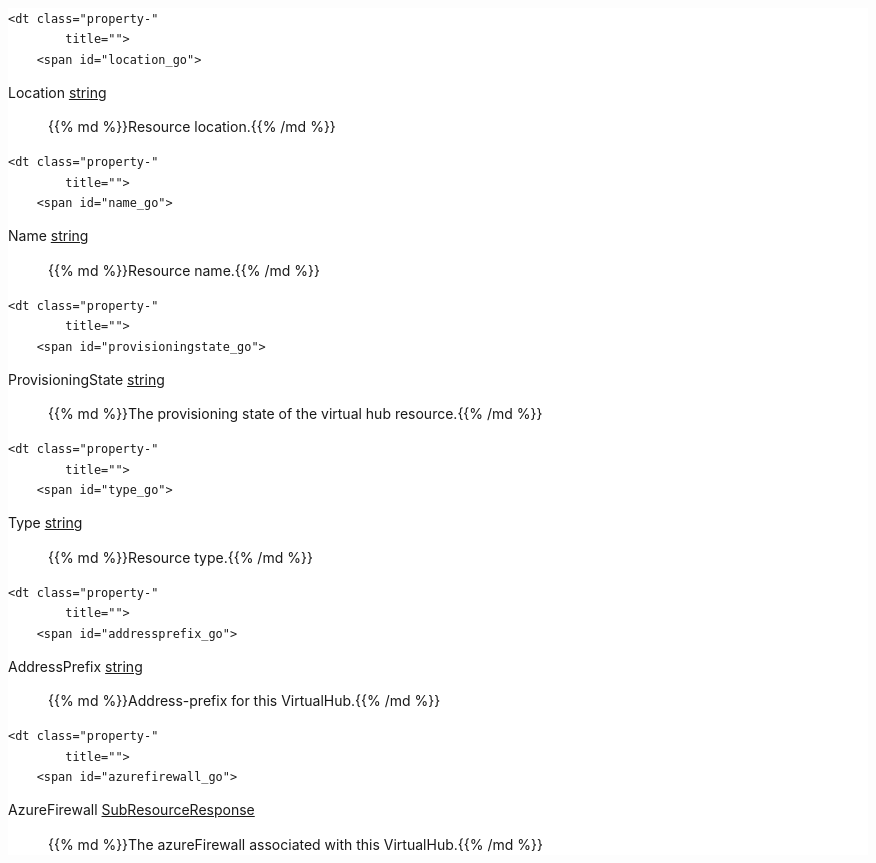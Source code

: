     <dt class="property-"
            title="">
        <span id="location_go">
<a href="#location_go" style="color: inherit; text-decoration: inherit;">Location</a>
</span> 
        <span class="property-indicator"></span>
        <span class="property-type"><a href="https://golang.org/pkg/builtin/#string">string</a></span>
    </dt>
    <dd>{{% md %}}Resource location.{{% /md %}}</dd>

    <dt class="property-"
            title="">
        <span id="name_go">
<a href="#name_go" style="color: inherit; text-decoration: inherit;">Name</a>
</span> 
        <span class="property-indicator"></span>
        <span class="property-type"><a href="https://golang.org/pkg/builtin/#string">string</a></span>
    </dt>
    <dd>{{% md %}}Resource name.{{% /md %}}</dd>

    <dt class="property-"
            title="">
        <span id="provisioningstate_go">
<a href="#provisioningstate_go" style="color: inherit; text-decoration: inherit;">Provisioning<wbr>State</a>
</span> 
        <span class="property-indicator"></span>
        <span class="property-type"><a href="https://golang.org/pkg/builtin/#string">string</a></span>
    </dt>
    <dd>{{% md %}}The provisioning state of the virtual hub resource.{{% /md %}}</dd>

    <dt class="property-"
            title="">
        <span id="type_go">
<a href="#type_go" style="color: inherit; text-decoration: inherit;">Type</a>
</span> 
        <span class="property-indicator"></span>
        <span class="property-type"><a href="https://golang.org/pkg/builtin/#string">string</a></span>
    </dt>
    <dd>{{% md %}}Resource type.{{% /md %}}</dd>

    <dt class="property-"
            title="">
        <span id="addressprefix_go">
<a href="#addressprefix_go" style="color: inherit; text-decoration: inherit;">Address<wbr>Prefix</a>
</span> 
        <span class="property-indicator"></span>
        <span class="property-type"><a href="https://golang.org/pkg/builtin/#string">string</a></span>
    </dt>
    <dd>{{% md %}}Address-prefix for this VirtualHub.{{% /md %}}</dd>

    <dt class="property-"
            title="">
        <span id="azurefirewall_go">
<a href="#azurefirewall_go" style="color: inherit; text-decoration: inherit;">Azure<wbr>Firewall</a>
</span> 
        <span class="property-indicator"></span>
        <span class="property-type"><a href="#subresourceresponse">Sub<wbr>Resource<wbr>Response</a></span>
    </dt>
    <dd>{{% md %}}The azureFirewall associated with this VirtualHub.{{% /md %}}</dd>
